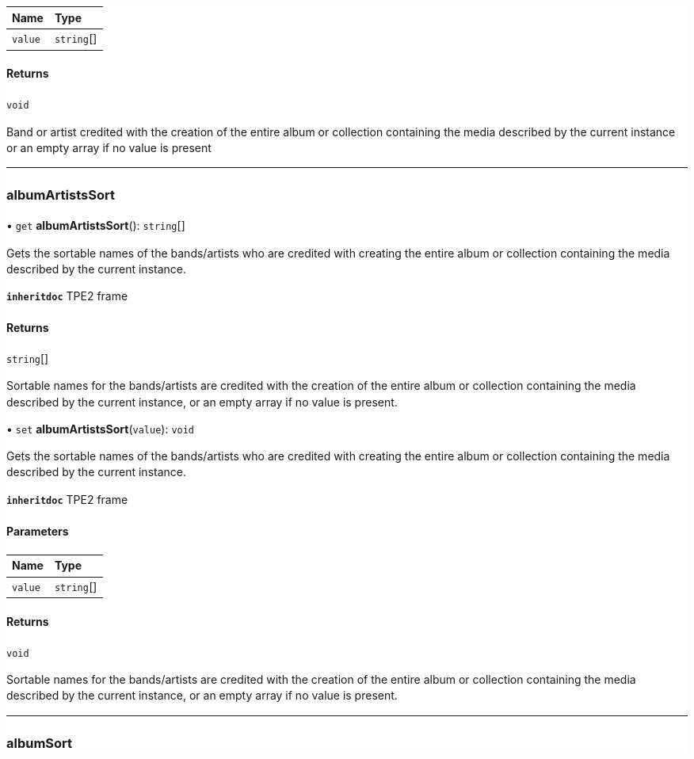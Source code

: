 | Name | Type |
| :------ | :------ |
| `value` | `string`[] |

#### Returns

`void`

Band or artist credited with the creation of the entire album or collection
    containing the media described by the current instance or an empty array if no value is
    present

___

### albumArtistsSort

• `get` **albumArtistsSort**(): `string`[]

Gets the sortable names of the bands/artists who are credited with creating the entire
album or collection containing the media described by the current instance.

**`inheritdoc`** TPE2 frame

#### Returns

`string`[]

Sortable names for the bands/artists are credited with the creation of the entire
    album or collection containing the media described by the current instance, or an empty
    array if no value is present.

• `set` **albumArtistsSort**(`value`): `void`

Gets the sortable names of the bands/artists who are credited with creating the entire
album or collection containing the media described by the current instance.

**`inheritdoc`** TPE2 frame

#### Parameters

| Name | Type |
| :------ | :------ |
| `value` | `string`[] |

#### Returns

`void`

Sortable names for the bands/artists are credited with the creation of the entire
    album or collection containing the media described by the current instance, or an empty
    array if no value is present.

___

### albumSort
